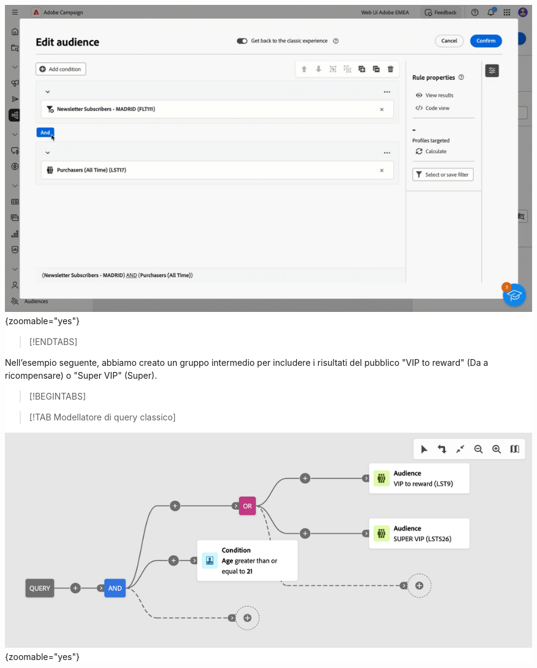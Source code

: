 ![Esempio di query](assets/ruleb-10.gif){zoomable="yes"}

>[!ENDTABS]

Nell’esempio seguente, abbiamo creato un gruppo intermedio per includere i risultati del pubblico &quot;VIP to reward&quot; (Da a ricompensare) o &quot;Super VIP&quot; (Super).

>[!BEGINTABS]

>[!TAB Modellatore di query classico]

![Esempio di query](assets/query-intermediate-group.png){zoomable="yes"}
